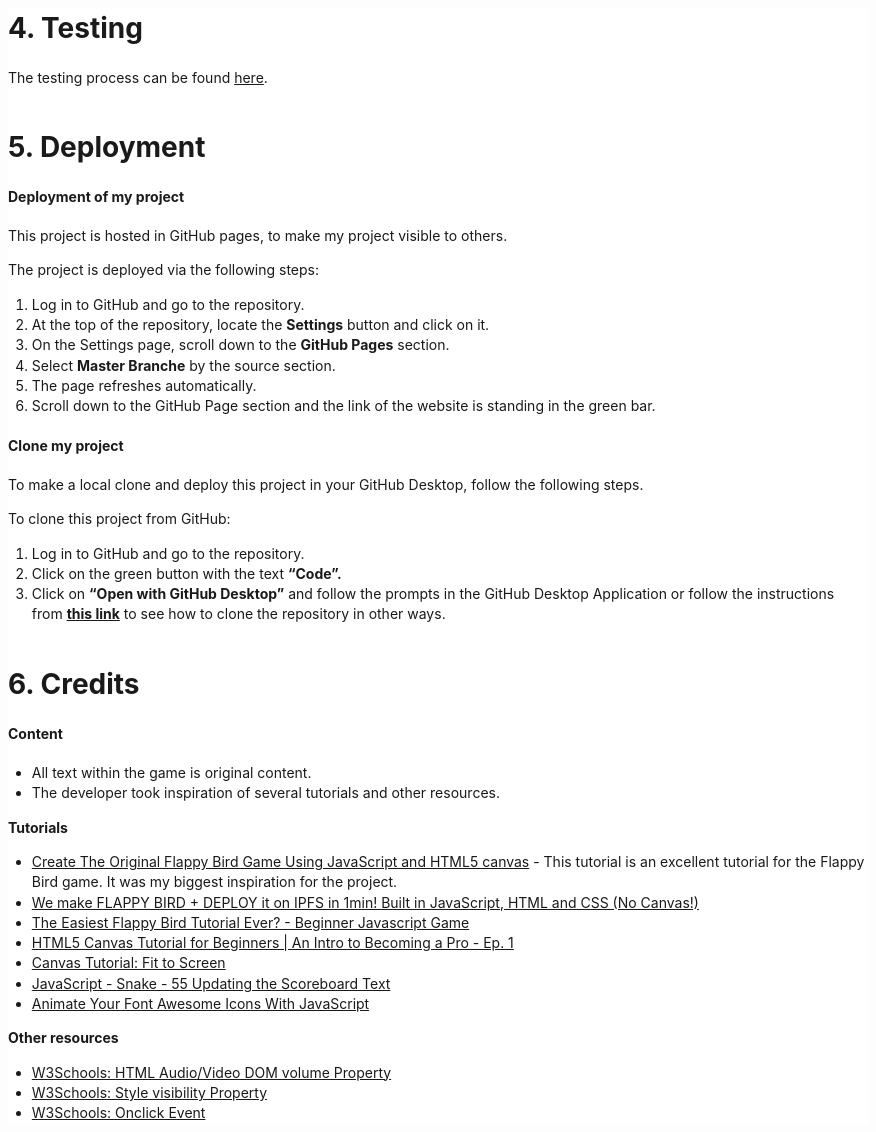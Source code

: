 <span id="testing"></span>

<h1>4. Testing</h1>

The testing process can be found [here](TESTING.md).

<span id="deployment"></span>

<h1>5. Deployment</h1>

#### Deployment of my project 
This project is hosted in GitHub pages, to make my project visible to others. 

The project is deployed via the following steps:
1. Log in to GitHub and go to the repository.
2. At the top of the repository, locate the **Settings** button and click on it. 
3. On the Settings page, scroll down to the **GitHub Pages**  section.
4. Select **Master Branche** by the source section. 
5. The page refreshes automatically. 
6. Scroll down to the GitHub Page section and the link of the website is standing in the green bar.

#### Clone my project 
To make a local clone and deploy this project in your GitHub Desktop, follow the following steps. 

To clone this project from GitHub: 
1. Log in to GitHub and go to the repository. 
2. Click on the green button with the text **“Code”.**
3. Click on **“Open with GitHub Desktop”** and follow the prompts in the GitHub Desktop Application or follow the instructions from **[this link](https://docs.github.com/en/free-pro-team@latest/github/creating-cloning-and-archiving-repositories/cloning-a-repository#cloning-a-repository-to-github-desktop)** to see how to clone the repository in other ways. 

<span id="credits"></span>

<h1>6. Credits</h1>

#### Content 
- All text within the game is original content.
- The developer took inspiration of several tutorials and other resources.

**Tutorials**
- [Create The Original Flappy Bird Game Using JavaScript and HTML5 canvas](https://youtu.be/0ArCFchlTq4) - This tutorial is an excellent tutorial for the Flappy Bird game. It was my biggest inspiration for the project.
- [We make FLAPPY BIRD + DEPLOY it on IPFS in 1min! Built in JavaScript, HTML and CSS (No Canvas!)](https://youtu.be/gxHcW84izz0)
- [The Easiest Flappy Bird Tutorial Ever? - Beginner Javascript Game](https://youtu.be/3SsYZDJdeXk)
- [HTML5 Canvas Tutorial for Beginners | An Intro to Becoming a Pro - Ep. 1](https://youtu.be/EO6OkltgudE)
- [Canvas Tutorial: Fit to Screen](https://youtu.be/InrYeaIyKhY)
- [JavaScript - Snake - 55 Updating the Scoreboard Text](https://youtu.be/Y7DAZyUOWuU)
- [Animate Your Font Awesome Icons With JavaScript](https://youtu.be/XP-MRCUPZao)

**Other resources**
- [W3Schools: HTML Audio/Video DOM volume Property](https://www.w3schools.com/tags/av_prop_volume.asp)
- [W3Schools: Style visibility Property](https://www.w3schools.com/jsref/prop_style_visibility.asp)
- [W3Schools: Onclick Event](https://www.w3schools.com/jsref/event_onclick.asp)
